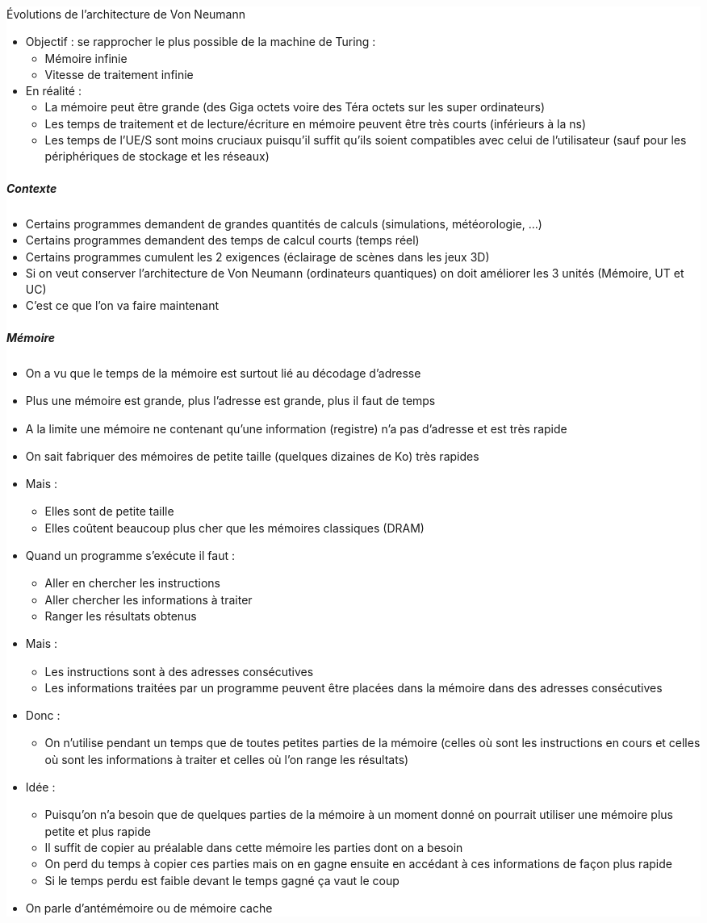 Évolutions de l’architecture de Von Neumann

-	Objectif : se rapprocher le plus possible de la machine de Turing :
	-	Mémoire infinie
	-	Vitesse de traitement infinie
-	En réalité :
	-	La mémoire peut être grande (des Giga octets voire des Téra octets sur les super ordinateurs)
	-	Les temps de traitement et de lecture/écriture en mémoire peuvent être très courts (inférieurs à la ns)
	-	Les temps de l’UE/S sont moins cruciaux puisqu’il suffit qu’ils soient compatibles avec celui de l’utilisateur (sauf pour les périphériques de stockage et les réseaux)

##### Contexte

-	Certains programmes demandent de grandes quantités de calculs (simulations, météorologie, …)
-	Certains programmes demandent des temps de calcul courts (temps réel)
-	Certains programmes cumulent les 2 exigences (éclairage de scènes dans les jeux 3D)
-	Si on veut conserver l’architecture de Von Neumann (ordinateurs quantiques) on doit améliorer les 3 unités (Mémoire, UT et UC)
-	C’est ce que l’on va faire maintenant

##### Mémoire

-	On a vu que le temps de la mémoire est surtout lié au décodage d’adresse
-	Plus une mémoire est grande, plus l’adresse est grande, plus il faut de temps
-	A la limite une mémoire ne contenant qu’une information (registre) n’a pas d’adresse et est très rapide
-	On sait fabriquer des mémoires de petite taille (quelques dizaines de Ko) très rapides
-	Mais :
	-	Elles sont de petite taille
	-	Elles coûtent beaucoup plus cher que les mémoires classiques (DRAM)

-	Quand un programme s’exécute il faut :
	-	Aller en chercher les instructions
	-	Aller chercher les informations à traiter
	-	Ranger les résultats obtenus
-	Mais :
	-	Les instructions sont à des adresses consécutives
	-	Les informations traitées par un programme peuvent être placées dans la mémoire dans des adresses consécutives
-	Donc :
	-	On n’utilise pendant un temps que de toutes petites parties de la mémoire (celles où sont les instructions en cours et celles où sont les informations à traiter et celles où l’on range les résultats)

-	Idée :
	-	Puisqu’on n’a besoin que de quelques parties de la mémoire à un moment donné on pourrait utiliser une mémoire plus petite et plus rapide
	-	Il suffit de copier au préalable dans cette mémoire les parties dont on a besoin
	-	On perd du temps à copier ces parties mais on en gagne ensuite en accédant à ces informations de façon plus rapide
	-	Si le temps perdu est faible devant le temps gagné ça vaut le coup
-	On parle d’antémémoire ou de mémoire cache
